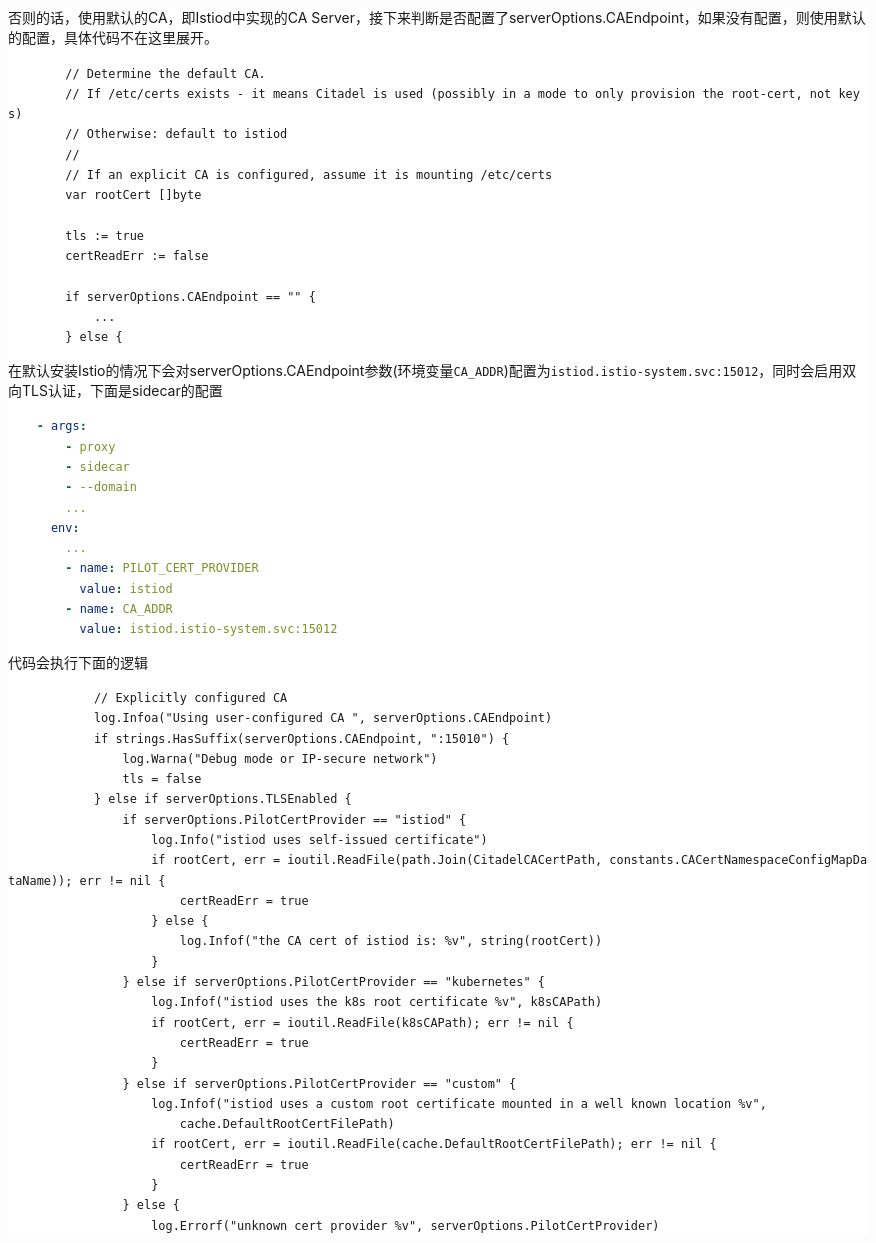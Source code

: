 否则的话，使用默认的CA，即Istiod中实现的CA Server，接下来判断是否配置了serverOptions.CAEndpoint，如果没有配置，则使用默认的配置，具体代码不在这里展开。

``` golang
		// Determine the default CA.
		// If /etc/certs exists - it means Citadel is used (possibly in a mode to only provision the root-cert, not keys)
		// Otherwise: default to istiod
		//
		// If an explicit CA is configured, assume it is mounting /etc/certs
		var rootCert []byte

		tls := true
		certReadErr := false

		if serverOptions.CAEndpoint == "" {
            ...
		} else {
```

在默认安装Istio的情况下会对serverOptions.CAEndpoint参数(环境变量`CA_ADDR`)配置为`istiod.istio-system.svc:15012`，同时会启用双向TLS认证，下面是sidecar的配置

``` yaml
    - args:
        - proxy
        - sidecar
        - --domain
        ...
      env:
        ...
        - name: PILOT_CERT_PROVIDER
          value: istiod
        - name: CA_ADDR
          value: istiod.istio-system.svc:15012
```

代码会执行下面的逻辑

``` golang
			// Explicitly configured CA
			log.Infoa("Using user-configured CA ", serverOptions.CAEndpoint)
			if strings.HasSuffix(serverOptions.CAEndpoint, ":15010") {
				log.Warna("Debug mode or IP-secure network")
				tls = false
			} else if serverOptions.TLSEnabled {
				if serverOptions.PilotCertProvider == "istiod" {
					log.Info("istiod uses self-issued certificate")
					if rootCert, err = ioutil.ReadFile(path.Join(CitadelCACertPath, constants.CACertNamespaceConfigMapDataName)); err != nil {
						certReadErr = true
					} else {
						log.Infof("the CA cert of istiod is: %v", string(rootCert))
					}
				} else if serverOptions.PilotCertProvider == "kubernetes" {
					log.Infof("istiod uses the k8s root certificate %v", k8sCAPath)
					if rootCert, err = ioutil.ReadFile(k8sCAPath); err != nil {
						certReadErr = true
					}
				} else if serverOptions.PilotCertProvider == "custom" {
					log.Infof("istiod uses a custom root certificate mounted in a well known location %v",
						cache.DefaultRootCertFilePath)
					if rootCert, err = ioutil.ReadFile(cache.DefaultRootCertFilePath); err != nil {
						certReadErr = true
					}
				} else {
					log.Errorf("unknown cert provider %v", serverOptions.PilotCertProvider)
```